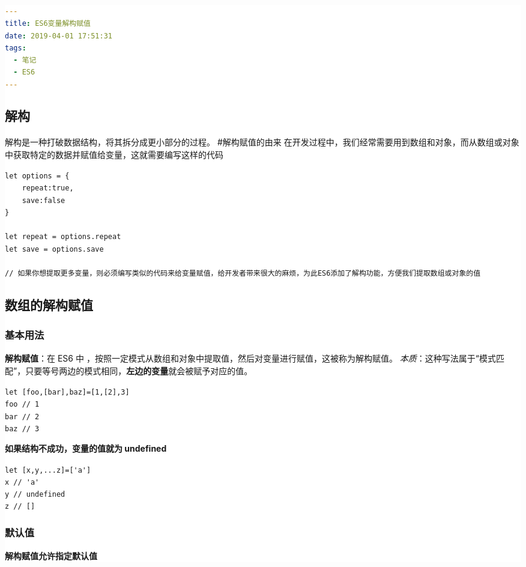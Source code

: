 ```yaml
---
title: ES6变量解构赋值
date: 2019-04-01 17:51:31
tags:
  - 笔记
  - ES6
---
```


## 解构

解构是一种打破数据结构，将其拆分成更小部分的过程。 #解构赋值的由来
在开发过程中，我们经常需要用到数组和对象，而从数组或对象中获取特定的数据并赋值给变量，这就需要编写这样的代码

```
let options = {
	repeat:true,
    save:false
}

let repeat = options.repeat
let save = options.save

// 如果你想提取更多变量，则必须编写类似的代码来给变量赋值，给开发者带来很大的麻烦，为此ES6添加了解构功能，方便我们提取数组或对象的值
```

## 数组的解构赋值

### 基本用法

**解构赋值**：在 ES6 中 ，按照一定模式从数组和对象中提取值，然后对变量进行赋值，这被称为解构赋值。
_本质_：这种写法属于“模式匹配”，只要等号两边的模式相同，**左边的变量**就会被赋予对应的值。

```
let [foo,[bar],baz]=[1,[2],3]
foo // 1
bar // 2
baz // 3
```

**如果结构不成功，变量的值就为 undefined**

```
let [x,y,...z]=['a']
x // 'a'
y // undefined
z // []
```

### 默认值

**解构赋值允许指定默认值**
